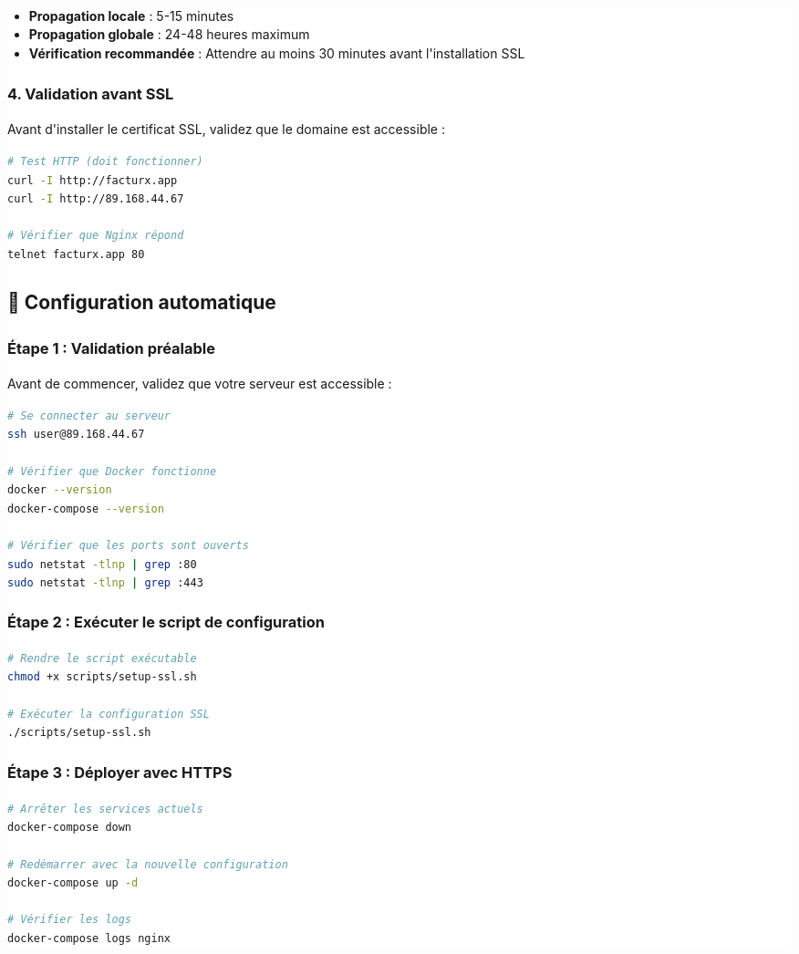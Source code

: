- **Propagation locale** : 5-15 minutes
- **Propagation globale** : 24-48 heures maximum
- **Vérification recommandée** : Attendre au moins 30 minutes avant l'installation SSL

### 4. Validation avant SSL

Avant d'installer le certificat SSL, validez que le domaine est accessible :

```bash
# Test HTTP (doit fonctionner)
curl -I http://facturx.app
curl -I http://89.168.44.67

# Vérifier que Nginx répond
telnet facturx.app 80
```

## 🚀 Configuration automatique

### Étape 1 : Validation préalable

Avant de commencer, validez que votre serveur est accessible :

```bash
# Se connecter au serveur
ssh user@89.168.44.67

# Vérifier que Docker fonctionne
docker --version
docker-compose --version

# Vérifier que les ports sont ouverts
sudo netstat -tlnp | grep :80
sudo netstat -tlnp | grep :443
```

### Étape 2 : Exécuter le script de configuration

```bash
# Rendre le script exécutable
chmod +x scripts/setup-ssl.sh

# Exécuter la configuration SSL
./scripts/setup-ssl.sh
```

### Étape 3 : Déployer avec HTTPS

```bash
# Arrêter les services actuels
docker-compose down

# Redémarrer avec la nouvelle configuration
docker-compose up -d

# Vérifier les logs
docker-compose logs nginx
```
